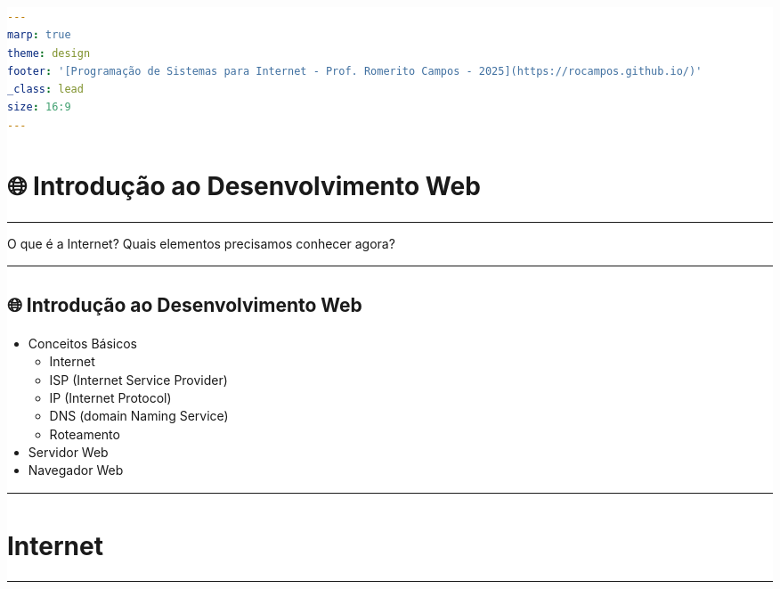 ```yaml
---
marp: true
theme: design
footer: '[Programação de Sistemas para Internet - Prof. Romerito Campos - 2025](https://rocampos.github.io/)'
_class: lead
size: 16:9
---
```


# :globe_with_meridians: Introdução ao Desenvolvimento Web 

---

<style scoped>

section {
    display:flex;
    align-items:center;
    justify-content:center;
    font-size: 3em;
}

section p {
    text-align:center;
}

</style>


O que é a Internet? 
Quais elementos precisamos conhecer agora?

---

## :globe_with_meridians: Introdução ao Desenvolvimento Web

- Conceitos Básicos
  - Internet
  - ISP (Internet Service Provider)
  - IP (Internet Protocol)
  - DNS (domain Naming Service)
  - Roteamento
- Servidor Web
- Navegador Web

---

# Internet

---
